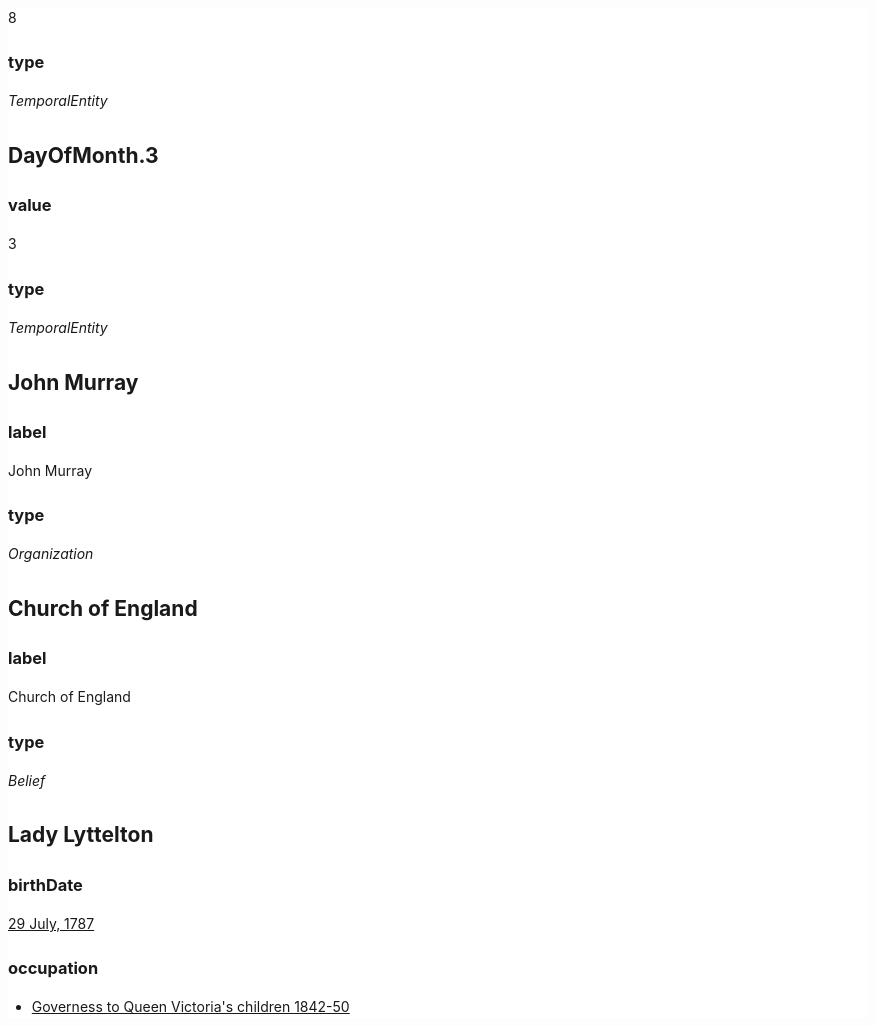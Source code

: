 
8

### type


*TemporalEntity*

## DayOfMonth.3

### value


3

### type


*TemporalEntity*

## John Murray

### label


John Murray

### type


*Organization*

## Church of England

### label


Church of England

### type


*Belief*

## Lady Lyttelton

### birthDate


[29 July, 1787](#29-July-1787)

### occupation

 - [Governess to Queen Victoria's children 1842-50](#Governess-to-Queen-Victoria's-children-1842-50)
